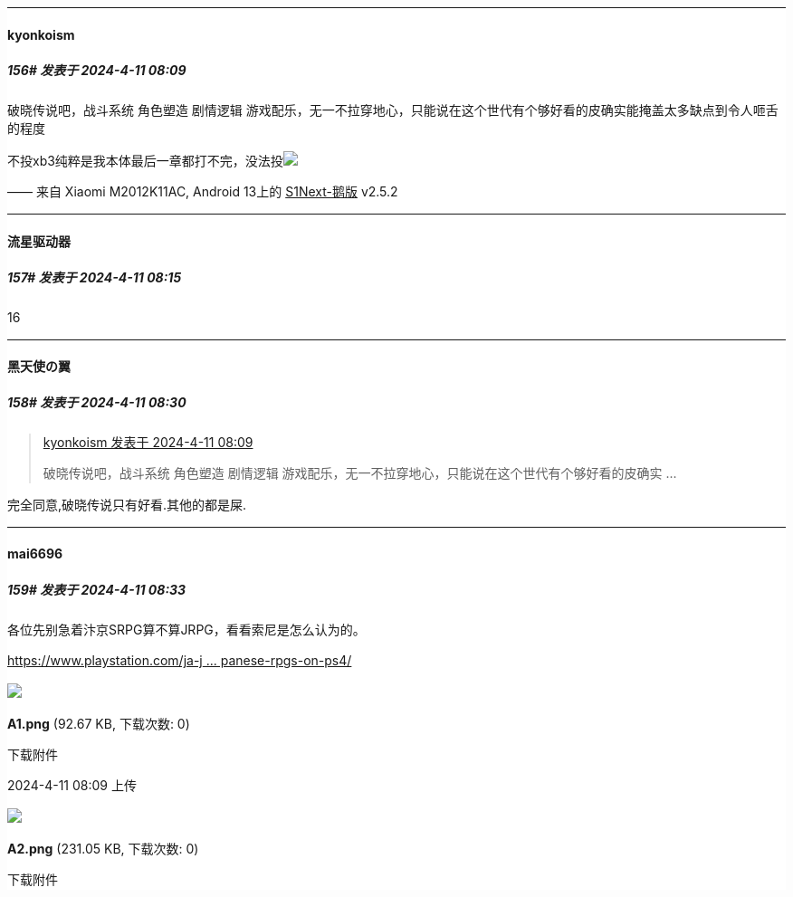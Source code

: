 
*****

####  kyonkoism  
##### 156#       发表于 2024-4-11 08:09

破晓传说吧，战斗系统 角色塑造 剧情逻辑 游戏配乐，无一不拉穿地心，只能说在这个世代有个够好看的皮确实能掩盖太多缺点到令人咂舌的程度

不投xb3纯粹是我本体最后一章都打不完，没法投<img src="https://static.saraba1st.com/image/smiley/face2017/067.png" referrerpolicy="no-referrer">

—— 来自 Xiaomi M2012K11AC, Android 13上的 [S1Next-鹅版](https://github.com/ykrank/S1-Next/releases) v2.5.2


*****

####  流星驱动器  
##### 157#       发表于 2024-4-11 08:15

16


*****

####  黑天使の翼  
##### 158#       发表于 2024-4-11 08:30

<blockquote><a href="httphttps://bbs.saraba1st.com/2b/forum.php?mod=redirect&amp;goto=findpost&amp;pid=64554643&amp;ptid=2179286" target="_blank">kyonkoism 发表于 2024-4-11 08:09</a>

破晓传说吧，战斗系统 角色塑造 剧情逻辑 游戏配乐，无一不拉穿地心，只能说在这个世代有个够好看的皮确实 ...</blockquote>
完全同意,破晓传说只有好看.其他的都是屎.

*****

####  mai6696  
##### 159#       发表于 2024-4-11 08:33

各位先别急着汴京SRPG算不算JRPG，看看索尼是怎么认为的。

[https://www.playstation.com/ja-j ... panese-rpgs-on-ps4/](https://www.playstation.com/ja-jp/editorial/great-japanese-rpgs-on-ps4/)

<img src="https://img.saraba1st.com/forum/202404/11/080940clhclsbfjjlkjscf.png" referrerpolicy="no-referrer">

<strong>A1.png</strong> (92.67 KB, 下载次数: 0)

下载附件

2024-4-11 08:09 上传

<img src="https://img.saraba1st.com/forum/202404/11/080942fw7wlxvtgzsz2swz.png" referrerpolicy="no-referrer">

<strong>A2.png</strong> (231.05 KB, 下载次数: 0)

下载附件
